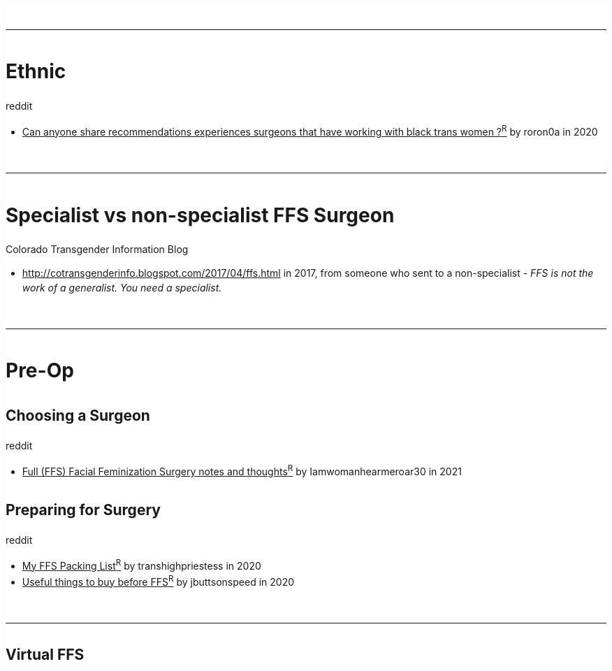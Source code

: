 <br />

---

# Ethnic

reddit

* [Can anyone share recommendations experiences surgeons that have working with black trans women ?<sup>R</sup>](https://www.reddit.com/r/Transgender_Surgeries/comments/k3kyic/can_anyone_share_recommendations_experiences/) by roron0a in 2020

<br />

---

# Specialist vs non-specialist FFS Surgeon

Colorado Transgender Information Blog

* http://cotransgenderinfo.blogspot.com/2017/04/ffs.html in 2017, from someone who sent to a non-specialist - *FFS is not the work of a generalist. You need a specialist.*

<br />

---

# Pre-Op

## Choosing a Surgeon

reddit

* [Full (FFS) Facial Feminization Surgery notes and thoughts<sup>R</sup>](https://www.reddit.com/r/Transgender_Surgeries/comments/nd5ki5/full_ffs_facial_feminization_surgery_notes_and/) by  Iamwomanhearmeroar30 in 2021

## Preparing for Surgery

reddit

* [My FFS Packing List<sup>R</sup>](https://www.reddit.com/r/Transgender_Surgeries/comments/jknt3j/my_ffs_packing_list/) by  transhighpriestess in 2020
* [Useful things to buy before FFS<sup>R</sup>](https://www.reddit.com/r/Transgender_Surgeries/comments/g97b21/useful_things_to_buy_before_ffs/) by jbuttsonspeed in 2020

<br />

---

## Virtual FFS

